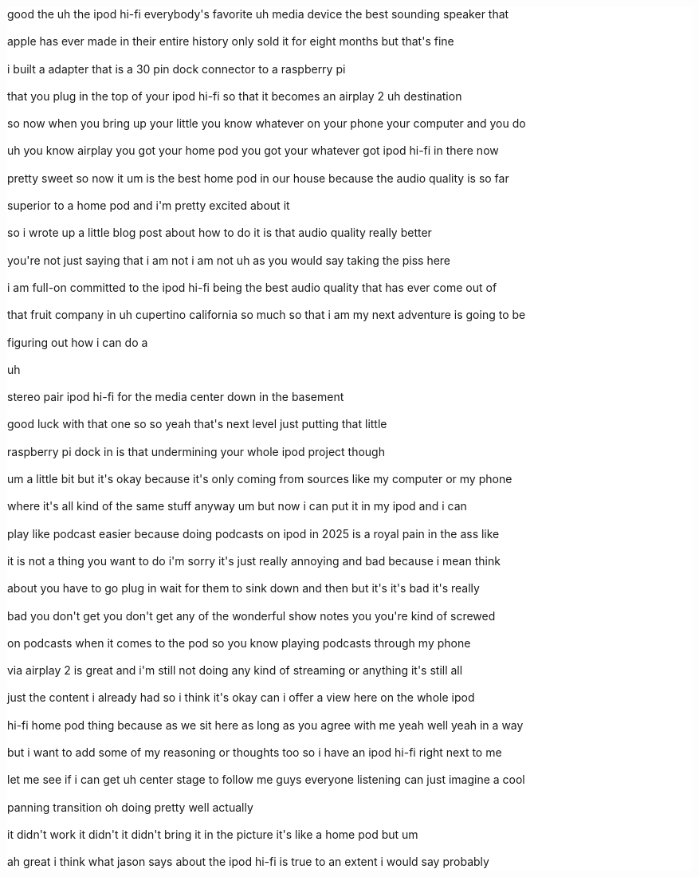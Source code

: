good the uh the ipod hi-fi everybody's favorite uh media device the best sounding speaker that

apple has ever made in their entire history only sold it for eight months but that's fine

i built a adapter that is a 30 pin dock connector to a raspberry pi

that you plug in the top of your ipod hi-fi so that it becomes an airplay 2 uh destination

so now when you bring up your little you know whatever on your phone your computer and you do

uh you know airplay you got your home pod you got your whatever got ipod hi-fi in there now

pretty sweet so now it um is the best home pod in our house because the audio quality is so far

superior to a home pod and i'm pretty excited about it

so i wrote up a little blog post about how to do it is that audio quality really better

you're not just saying that i am not i am not uh as you would say taking the piss here

i am full-on committed to the ipod hi-fi being the best audio quality that has ever come out of

that fruit company in uh cupertino california so much so that i am my next adventure is going to be

figuring out how i can do a

uh

stereo pair ipod hi-fi for the media center down in the basement

good luck with that one so so yeah that's next level just putting that little

raspberry pi dock in is that undermining your whole ipod project though

um a little bit but it's okay because it's only coming from sources like my computer or my phone

where it's all kind of the same stuff anyway um but now i can put it in my ipod and i can

play like podcast easier because doing podcasts on ipod in 2025 is a royal pain in the ass like

it is not a thing you want to do i'm sorry it's just really annoying and bad because i mean think

about you have to go plug in wait for them to sink down and then but it's it's bad it's really

bad you don't get you don't get any of the wonderful show notes you you're kind of screwed

on podcasts when it comes to the pod so you know playing podcasts through my phone

via airplay 2 is great and i'm still not doing any kind of streaming or anything it's still all

just the content i already had so i think it's okay can i offer a view here on the whole ipod

hi-fi home pod thing because as we sit here as long as you agree with me yeah well yeah in a way

but i want to add some of my reasoning or thoughts too so i have an ipod hi-fi right next to me

let me see if i can get uh center stage to follow me guys everyone listening can just imagine a cool

panning transition oh doing pretty well actually

it didn't work it didn't it didn't bring it in the picture it's like a home pod but um

ah great i think what jason says about the ipod hi-fi is true to an extent i would say probably
